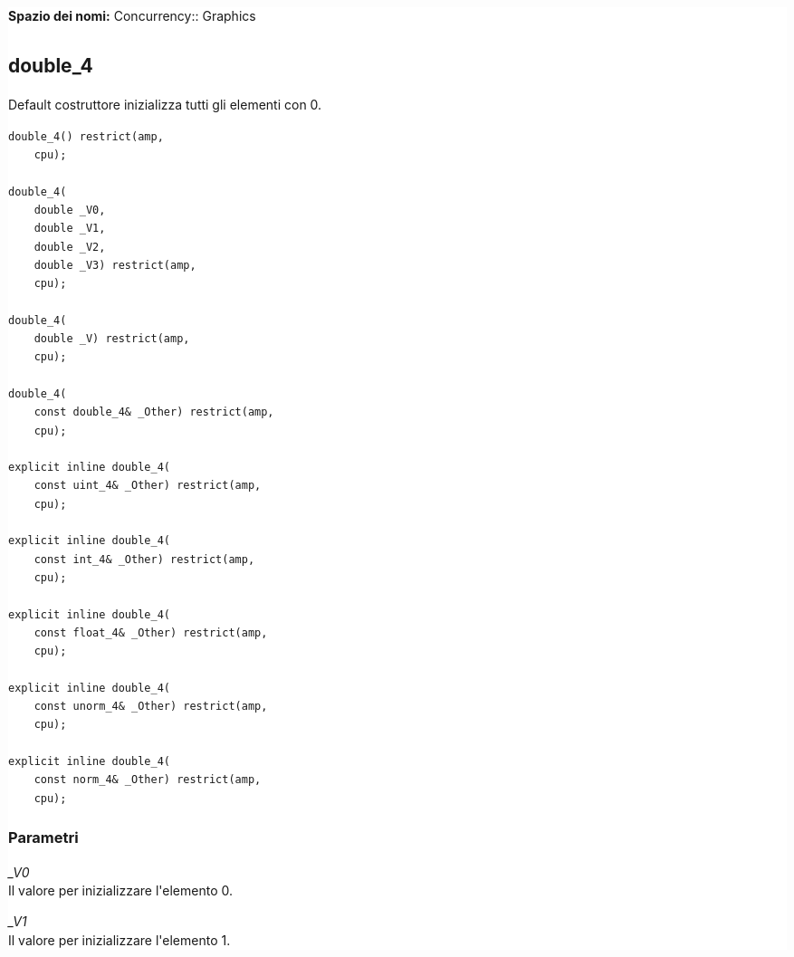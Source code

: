 **Spazio dei nomi:** Concurrency:: Graphics

##  <a name="ctor"></a> double_4

Default costruttore inizializza tutti gli elementi con 0.

```
double_4() restrict(amp,
    cpu);

double_4(
    double _V0,
    double _V1,
    double _V2,
    double _V3) restrict(amp,
    cpu);

double_4(
    double _V) restrict(amp,
    cpu);

double_4(
    const double_4& _Other) restrict(amp,
    cpu);

explicit inline double_4(
    const uint_4& _Other) restrict(amp,
    cpu);

explicit inline double_4(
    const int_4& _Other) restrict(amp,
    cpu);

explicit inline double_4(
    const float_4& _Other) restrict(amp,
    cpu);

explicit inline double_4(
    const unorm_4& _Other) restrict(amp,
    cpu);

explicit inline double_4(
    const norm_4& _Other) restrict(amp,
    cpu);
```

### <a name="parameters"></a>Parametri

*_V0*<br/>
Il valore per inizializzare l'elemento 0.

*_V1*<br/>
Il valore per inizializzare l'elemento 1.
